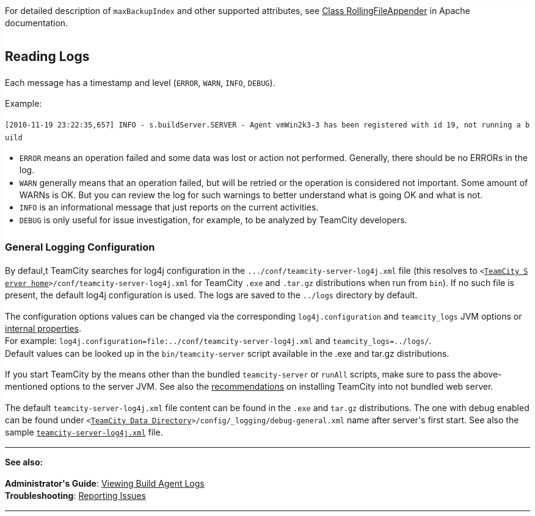 

For detailed description of `maxBackupIndex` and other supported attributes, see [Class RollingFileAppender](http://logging.apache.org/log4j/1.2/apidocs/org/apache/log4j/RollingFileAppender.html) in Apache documentation.

## Reading Logs

Each message has a timestamp and level (`ERROR`, `WARN`, `INFO`, `DEBUG`).

Example:
```Shell
[2010-11-19 23:22:35,657] INFO - s.buildServer.SERVER - Agent vmWin2k3-3 has been registered with id 19, not running a build

```

* `ERROR` means an operation failed and some data was lost or action not performed. Generally, there should be no ERRORs in the log.
* `WARN` generally means that an operation failed, but will be retried or the operation is considered not important. Some amount of WARNs is OK. But you can review the log for such warnings to better understand what is going OK and what is not.
* `INFO` is an informational message that just reports on the current activities.
* `DEBUG` is only useful for issue investigation, for example, to be analyzed by TeamCity developers.

### General Logging Configuration

By defaul,t TeamCity searches for log4j configuration in the `.../conf/teamcity-server-log4j.xml` file (this resolves to `<`[`TeamCity Server home`](teamcity-home-directory.md)`>/conf/teamcity-server-log4j.xml` for TeamCity `.exe` and `.tar.gz` distributions when run from `bin`). If no such file is present, the default log4j configuration is used. The logs are saved to the `../logs` directory by default.

The configuration options values can be changed via the corresponding `log4j.configuration` and `teamcity_logs` JVM options or [internal properties](configuring-teamcity-server-startup-properties.md).   
For example: `log4j.configuration=file:../conf/teamcity-server-log4j.xml` and `teamcity_logs=../logs/`.   
Default values can be looked up in the `bin/teamcity-server` script available in the .exe and tar.gz distributions.

If you start TeamCity by the means other than the bundled `teamcity-server` or `runAll` scripts, make sure to pass the above\-mentioned options to the server JVM. See also the [recommendations](installing-and-configuring-the-teamcity-server.md) on installing TeamCity into not bundled web server.

The default `teamcity-server-log4j.xml` file content can be found in the `.exe` and `tar.gz` distributions. The one with debug enabled can be found under `<`[`TeamCity Data Directory`](teamcity-data-directory.md)`>/config/_logging/debug-general.xml` name after server's first start. See also the sample [`teamcity-server-log4j.xml`](https://confluence.jetbrains.com/download/attachments/113084044/teamcity-server-log4j.xml?version=1&modificationDate=1362486616000&api=v2) file.

__  __

__See also:__

__Administrator's Guide__: [Viewing Build Agent Logs](viewing-build-agent-logs.md)   
__Troubleshooting__: [Reporting Issues](reporting-issues.md)

__ __

[//]: # (title: TeamCity Server Logs)
[//]: # (auxiliary-id: TeamCity Server Logs)